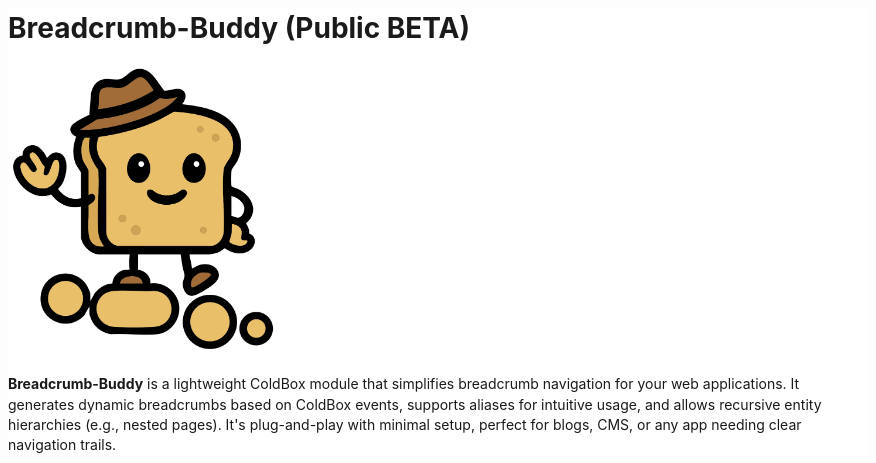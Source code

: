 # Breadcrumb-Buddy (Public BETA)

<img src="https://github.com/homestar9/breadcrumb-buddy/blob/master/breadcrumb-buddy.svg?raw=true" width="300" alt="Breadcrumb-Buddy Logo" />

**Breadcrumb-Buddy** is a lightweight ColdBox module that simplifies breadcrumb navigation for your web applications. It generates dynamic breadcrumbs based on ColdBox events, supports aliases for intuitive usage, and allows recursive entity hierarchies (e.g., nested pages). It's plug-and-play with minimal setup, perfect for blogs, CMS, or any app needing clear navigation trails.
